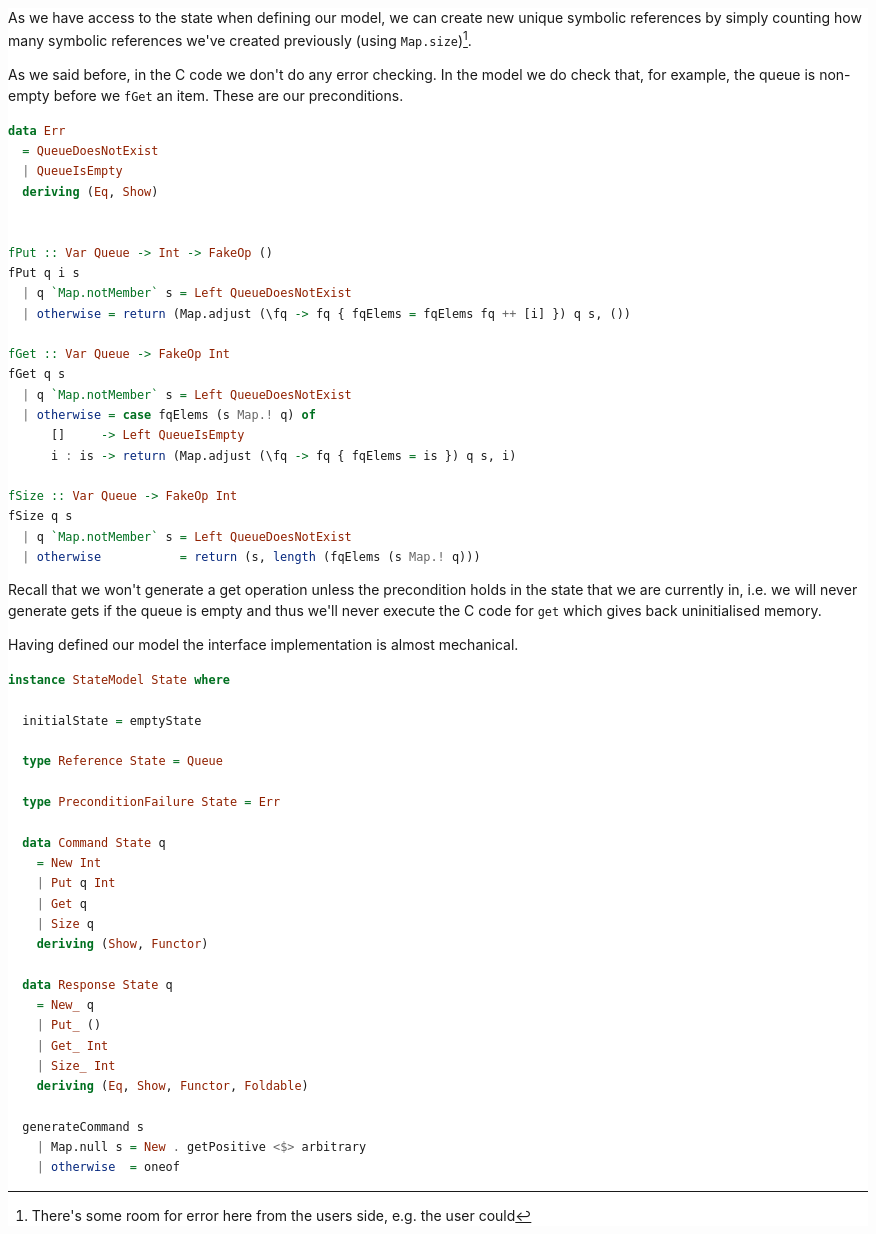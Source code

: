 As we have access to the state when defining our model, we can create new unique
symbolic references by simply counting how many symbolic references we've
created previously (using `Map.size`)[^2].

As we said before, in the C code we don't do any error checking. In the model we
do check that, for example, the queue is non-empty before we `fGet` an item.
These are our preconditions.

```haskell
data Err
  = QueueDoesNotExist
  | QueueIsEmpty
  deriving (Eq, Show)


fPut :: Var Queue -> Int -> FakeOp ()
fPut q i s
  | q `Map.notMember` s = Left QueueDoesNotExist
  | otherwise = return (Map.adjust (\fq -> fq { fqElems = fqElems fq ++ [i] }) q s, ())

fGet :: Var Queue -> FakeOp Int
fGet q s
  | q `Map.notMember` s = Left QueueDoesNotExist
  | otherwise = case fqElems (s Map.! q) of
      []     -> Left QueueIsEmpty
      i : is -> return (Map.adjust (\fq -> fq { fqElems = is }) q s, i)

fSize :: Var Queue -> FakeOp Int
fSize q s
  | q `Map.notMember` s = Left QueueDoesNotExist
  | otherwise           = return (s, length (fqElems (s Map.! q)))
```

Recall that we won't generate a get operation unless the precondition holds in
the state that we are currently in, i.e. we will never generate gets if the
queue is empty and thus we'll never execute the C code for `get` which gives
back uninitialised memory.

Having defined our model the interface implementation is almost mechanical.

```haskell
instance StateModel State where

  initialState = emptyState

  type Reference State = Queue

  type PreconditionFailure State = Err

  data Command State q
    = New Int
    | Put q Int
    | Get q
    | Size q
    deriving (Show, Functor)

  data Response State q
    = New_ q
    | Put_ ()
    | Get_ Int
    | Size_ Int
    deriving (Eq, Show, Functor, Foldable)

  generateCommand s
    | Map.null s = New . getPositive <$> arbitrary
    | otherwise  = oneof
```

[^1]: Is there a source for this story? I can't remember where I've heard it.
[^2]: There's some room for error here from the users side, e.g. the user could
[^3]: So stateful property-based testing with a trivial `runReal` can be seen as
[^4]: The parallel counter example is very similar to the ticket dispenser
[^5]: The sequential variant of the process registry example first appeared in
[^6]: Unless we want to test what happens when failures, such as the disk being
[^7]: See the talk [Integrated Tests Are A